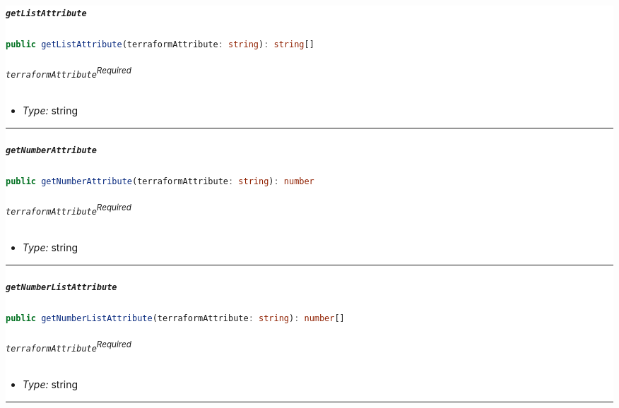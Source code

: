 ##### `getListAttribute` <a name="getListAttribute" id="rhizo-co-terraform-provider-oci.dataOciIdentityDomainsIdentityPropagationTrusts.DataOciIdentityDomainsIdentityPropagationTrustsIdentityPropagationTrustsIdcsCreatedByOutputReference.getListAttribute"></a>

```typescript
public getListAttribute(terraformAttribute: string): string[]
```

###### `terraformAttribute`<sup>Required</sup> <a name="terraformAttribute" id="rhizo-co-terraform-provider-oci.dataOciIdentityDomainsIdentityPropagationTrusts.DataOciIdentityDomainsIdentityPropagationTrustsIdentityPropagationTrustsIdcsCreatedByOutputReference.getListAttribute.parameter.terraformAttribute"></a>

- *Type:* string

---

##### `getNumberAttribute` <a name="getNumberAttribute" id="rhizo-co-terraform-provider-oci.dataOciIdentityDomainsIdentityPropagationTrusts.DataOciIdentityDomainsIdentityPropagationTrustsIdentityPropagationTrustsIdcsCreatedByOutputReference.getNumberAttribute"></a>

```typescript
public getNumberAttribute(terraformAttribute: string): number
```

###### `terraformAttribute`<sup>Required</sup> <a name="terraformAttribute" id="rhizo-co-terraform-provider-oci.dataOciIdentityDomainsIdentityPropagationTrusts.DataOciIdentityDomainsIdentityPropagationTrustsIdentityPropagationTrustsIdcsCreatedByOutputReference.getNumberAttribute.parameter.terraformAttribute"></a>

- *Type:* string

---

##### `getNumberListAttribute` <a name="getNumberListAttribute" id="rhizo-co-terraform-provider-oci.dataOciIdentityDomainsIdentityPropagationTrusts.DataOciIdentityDomainsIdentityPropagationTrustsIdentityPropagationTrustsIdcsCreatedByOutputReference.getNumberListAttribute"></a>

```typescript
public getNumberListAttribute(terraformAttribute: string): number[]
```

###### `terraformAttribute`<sup>Required</sup> <a name="terraformAttribute" id="rhizo-co-terraform-provider-oci.dataOciIdentityDomainsIdentityPropagationTrusts.DataOciIdentityDomainsIdentityPropagationTrustsIdentityPropagationTrustsIdcsCreatedByOutputReference.getNumberListAttribute.parameter.terraformAttribute"></a>

- *Type:* string

---

